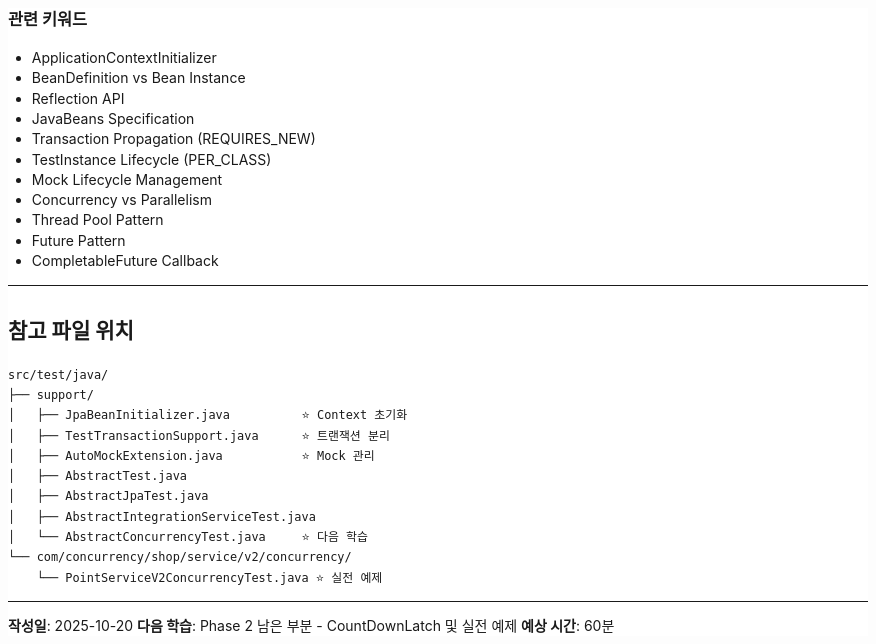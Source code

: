 ### 관련 키워드

- ApplicationContextInitializer
- BeanDefinition vs Bean Instance
- Reflection API
- JavaBeans Specification
- Transaction Propagation (REQUIRES_NEW)
- TestInstance Lifecycle (PER_CLASS)
- Mock Lifecycle Management
- Concurrency vs Parallelism
- Thread Pool Pattern
- Future Pattern
- CompletableFuture Callback

---

## 참고 파일 위치

```
src/test/java/
├── support/
│   ├── JpaBeanInitializer.java          ⭐ Context 초기화
│   ├── TestTransactionSupport.java      ⭐ 트랜잭션 분리
│   ├── AutoMockExtension.java           ⭐ Mock 관리
│   ├── AbstractTest.java
│   ├── AbstractJpaTest.java
│   ├── AbstractIntegrationServiceTest.java
│   └── AbstractConcurrencyTest.java     ⭐ 다음 학습
└── com/concurrency/shop/service/v2/concurrency/
    └── PointServiceV2ConcurrencyTest.java ⭐ 실전 예제
```

---

**작성일**: 2025-10-20
**다음 학습**: Phase 2 남은 부분 - CountDownLatch 및 실전 예제
**예상 시간**: 60분

